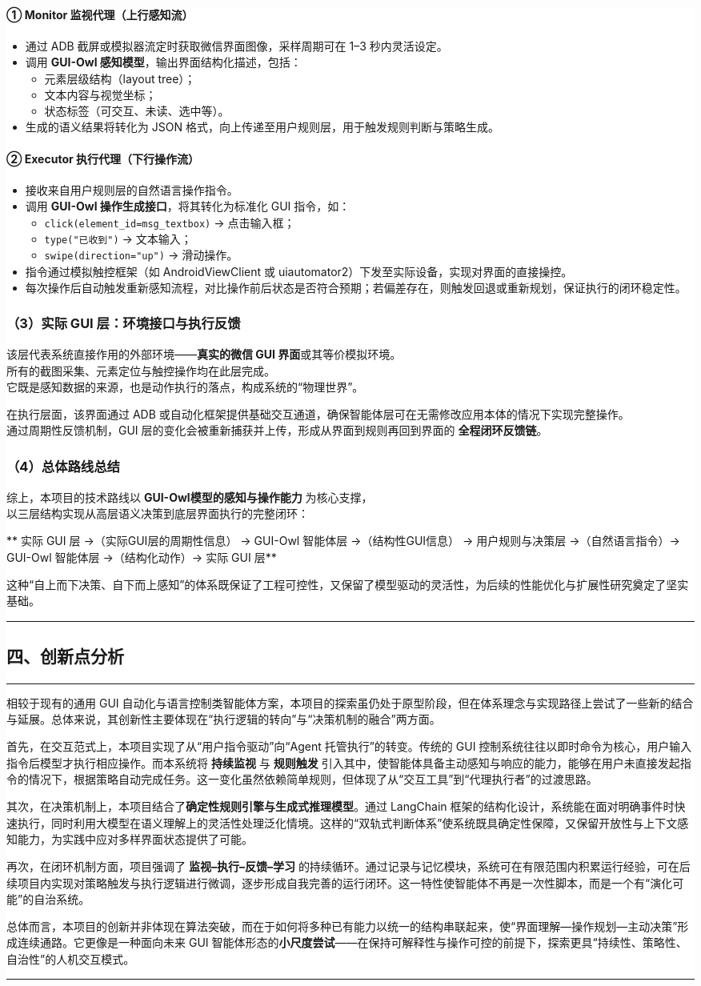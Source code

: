 #### ① Monitor 监视代理（上行感知流）  
- 通过 ADB 截屏或模拟器流定时获取微信界面图像，采样周期可在 1–3 秒内灵活设定。  
- 调用 **GUI-Owl 感知模型**，输出界面结构化描述，包括：  
  - 元素层级结构（layout tree）；  
  - 文本内容与视觉坐标；  
  - 状态标签（可交互、未读、选中等）。  
- 生成的语义结果将转化为 JSON 格式，向上传递至用户规则层，用于触发规则判断与策略生成。

#### ② Executor 执行代理（下行操作流）  
- 接收来自用户规则层的自然语言操作指令。  
- 调用 **GUI-Owl 操作生成接口**，将其转化为标准化 GUI 指令，如：  
  - `click(element_id=msg_textbox)` → 点击输入框；  
  - `type("已收到")` → 文本输入；  
  - `swipe(direction="up")` → 滑动操作。  
- 指令通过模拟触控框架（如 AndroidViewClient 或 uiautomator2）下发至实际设备，实现对界面的直接操控。  
- 每次操作后自动触发重新感知流程，对比操作前后状态是否符合预期；若偏差存在，则触发回退或重新规划，保证执行的闭环稳定性。

### （3）实际 GUI 层：环境接口与执行反馈  

该层代表系统直接作用的外部环境——**真实的微信 GUI 界面**或其等价模拟环境。  
所有的截图采集、元素定位与触控操作均在此层完成。  
它既是感知数据的来源，也是动作执行的落点，构成系统的“物理世界”。  

在执行层面，该界面通过 ADB 或自动化框架提供基础交互通道，确保智能体层可在无需修改应用本体的情况下实现完整操作。  
通过周期性反馈机制，GUI 层的变化会被重新捕获并上传，形成从界面到规则再回到界面的 **全程闭环反馈链**。

### （4）总体路线总结  

综上，本项目的技术路线以 **GUI-Owl模型的感知与操作能力** 为核心支撑，  
以三层结构实现从高层语义决策到底层界面执行的完整闭环：  

 ** 实际 GUI 层  →（实际GUI层的周期性信息） → GUI-Owl 智能体层 →（结构性GUI信息） → 用户规则与决策层 →（自然语言指令）→ GUI-Owl 智能体层 →（结构化动作）→ 实际 GUI 层**

这种“自上而下决策、自下而上感知”的体系既保证了工程可控性，又保留了模型驱动的灵活性，为后续的性能优化与扩展性研究奠定了坚实基础。

---

## 四、创新点分析

---

相较于现有的通用 GUI 自动化与语言控制类智能体方案，本项目的探索虽仍处于原型阶段，但在体系理念与实现路径上尝试了一些新的结合与延展。总体来说，其创新性主要体现在“执行逻辑的转向”与“决策机制的融合”两方面。

首先，在交互范式上，本项目实现了从“用户指令驱动”向“Agent 托管执行”的转变。传统的 GUI 控制系统往往以即时命令为核心，用户输入指令后模型才执行相应操作。而本系统将 **持续监视** 与 **规则触发** 引入其中，使智能体具备主动感知与响应的能力，能够在用户未直接发起指令的情况下，根据策略自动完成任务。这一变化虽然依赖简单规则，但体现了从“交互工具”到“代理执行者”的过渡思路。

其次，在决策机制上，本项目结合了**确定性规则引擎与生成式推理模型**。通过 LangChain 框架的结构化设计，系统能在面对明确事件时快速执行，同时利用大模型在语义理解上的灵活性处理泛化情境。这样的“双轨式判断体系”使系统既具确定性保障，又保留开放性与上下文感知能力，为实践中应对多样界面状态提供了可能。

再次，在闭环机制方面，项目强调了 **监视–执行–反馈–学习** 的持续循环。通过记录与记忆模块，系统可在有限范围内积累运行经验，可在后续项目内实现对策略触发与执行逻辑进行微调，逐步形成自我完善的运行闭环。这一特性使智能体不再是一次性脚本，而是一个有“演化可能”的自治系统。

总体而言，本项目的创新并非体现在算法突破，而在于如何将多种已有能力以统一的结构串联起来，使“界面理解—操作规划—主动决策”形成连续通路。它更像是一种面向未来 GUI 智能体形态的**小尺度尝试**——在保持可解释性与操作可控的前提下，探索更具“持续性、策略性、自治性”的人机交互模式。

---
